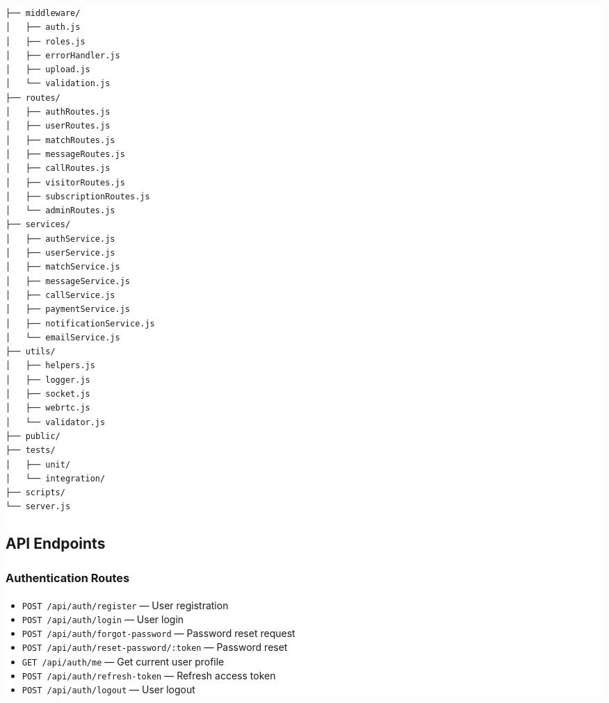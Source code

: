 ```
├── middleware/
│   ├── auth.js
│   ├── roles.js
│   ├── errorHandler.js
│   ├── upload.js
│   └── validation.js
├── routes/
│   ├── authRoutes.js
│   ├── userRoutes.js
│   ├── matchRoutes.js
│   ├── messageRoutes.js
│   ├── callRoutes.js
│   ├── visitorRoutes.js
│   ├── subscriptionRoutes.js
│   └── adminRoutes.js
├── services/
│   ├── authService.js
│   ├── userService.js
│   ├── matchService.js
│   ├── messageService.js
│   ├── callService.js
│   ├── paymentService.js
│   ├── notificationService.js
│   └── emailService.js
├── utils/
│   ├── helpers.js
│   ├── logger.js
│   ├── socket.js
│   ├── webrtc.js
│   └── validator.js
├── public/
├── tests/
│   ├── unit/
│   └── integration/
├── scripts/
└── server.js
```

## API Endpoints

### Authentication Routes

- `POST /api/auth/register` — User registration
- `POST /api/auth/login` — User login
- `POST /api/auth/forgot-password` — Password reset request
- `POST /api/auth/reset-password/:token` — Password reset
- `GET /api/auth/me` — Get current user profile
- `POST /api/auth/refresh-token` — Refresh access token
- `POST /api/auth/logout` — User logout
